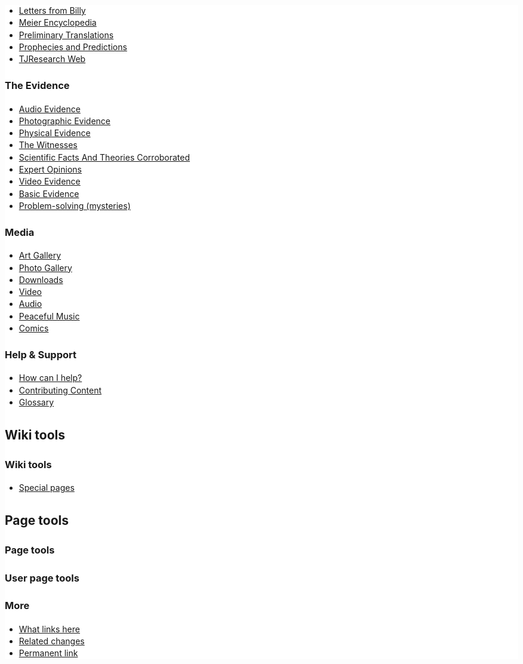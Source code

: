   * [Letters from Billy](https://www.futureofmankind.co.uk/Billy_Meier/</Billy_Meier/Letters_from_Billy>)
  * [Meier Encyclopedia](https://www.futureofmankind.co.uk/Billy_Meier/</Billy_Meier/Meier_Encyclopedia>)
  * [Preliminary Translations](https://www.futureofmankind.co.uk/Billy_Meier/</Billy_Meier/Preliminary_Translations>)
  * [Prophecies and Predictions](https://www.futureofmankind.co.uk/Billy_Meier/</Billy_Meier/Prophecies_and_Predictions>)
  * [TJResearch Web](https://www.futureofmankind.co.uk/Billy_Meier/</Billy_Meier/TJResearch>)


### The Evidence
  * [Audio Evidence](https://www.futureofmankind.co.uk/Billy_Meier/</Billy_Meier/Audio_Evidence>)
  * [Photographic Evidence](https://www.futureofmankind.co.uk/Billy_Meier/</Billy_Meier/Photographic_Evidence>)
  * [Physical Evidence](https://www.futureofmankind.co.uk/Billy_Meier/</Billy_Meier/Physical_Evidence>)
  * [The Witnesses](https://www.futureofmankind.co.uk/Billy_Meier/</Billy_Meier/The_Witnesses>)
  * [Scientific Facts And Theories Corroborated](https://www.futureofmankind.co.uk/Billy_Meier/</Billy_Meier/Scientific_Facts_And_Theories_Corroborated>)
  * [Expert Opinions](https://www.futureofmankind.co.uk/Billy_Meier/</Billy_Meier/Expert_Opinions>)
  * [Video Evidence](https://www.futureofmankind.co.uk/Billy_Meier/</Billy_Meier/Video_Evidence>)
  * [Basic Evidence](https://www.futureofmankind.co.uk/Billy_Meier/</Billy_Meier/Basic_Evidence>)
  * [Problem-solving (mysteries)](https://www.futureofmankind.co.uk/Billy_Meier/</Billy_Meier/Problem-solving>)


### Media
  * [Art Gallery](https://www.futureofmankind.co.uk/Billy_Meier/</Billy_Meier/Art_Gallery>)
  * [Photo Gallery](https://www.futureofmankind.co.uk/Billy_Meier/</Billy_Meier/Photo_Gallery>)
  * [Downloads](https://www.futureofmankind.co.uk/Billy_Meier/</Billy_Meier/Downloads>)
  * [Video](https://www.futureofmankind.co.uk/Billy_Meier/</Billy_Meier/Video>)
  * [Audio](https://www.futureofmankind.co.uk/Billy_Meier/</Billy_Meier/Audio>)
  * [Peaceful Music](https://www.futureofmankind.co.uk/Billy_Meier/</Billy_Meier/Peaceful_Music>)
  * [Comics](https://www.futureofmankind.co.uk/Billy_Meier/</Billy_Meier/Comics>)


### Help & Support
  * [How can I help?](https://www.futureofmankind.co.uk/Billy_Meier/</Billy_Meier/How_can_I_help%3F>)
  * [Contributing Content](https://www.futureofmankind.co.uk/Billy_Meier/</Billy_Meier/Contributing_Content>)
  * [Glossary](https://www.futureofmankind.co.uk/Billy_Meier/</Billy_Meier/FIGU_-_related_terms>)


## Wiki tools
### Wiki tools
  * [Special pages](https://www.futureofmankind.co.uk/Billy_Meier/</Billy_Meier/Special:SpecialPages> "A list of all special pages \[q\]")


## Page tools
### Page tools
### User page tools
### More
  * [What links here](https://www.futureofmankind.co.uk/Billy_Meier/</Billy_Meier/Special:WhatLinksHere/Contact_Report_247> "A list of all wiki pages that link here \[j\]")
  * [Related changes](https://www.futureofmankind.co.uk/Billy_Meier/</Billy_Meier/Special:RecentChangesLinked/Contact_Report_247> "Recent changes in pages linked from this page \[k\]")
  * [Permanent link](https://www.futureofmankind.co.uk/Billy_Meier/</w/index.php?title=Contact_Report_247&oldid=108986> "Permanent link to this revision of this page")